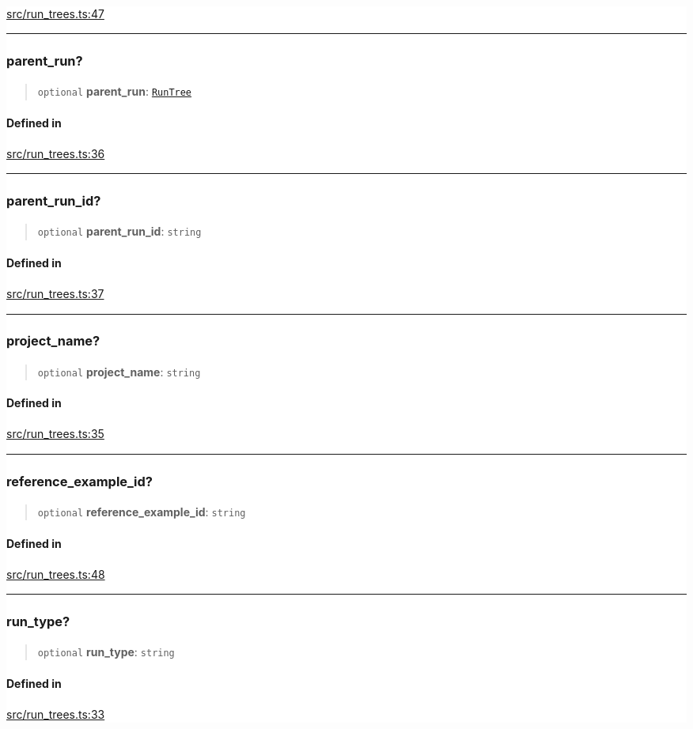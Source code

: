 [src/run\_trees.ts:47](https://github.com/langchain-ai/langsmith-sdk/blob/da3c1bb4f1396b48909bf0abac53fd717458c764/js/src/run_trees.ts#L47)

***

### parent\_run?

> `optional` **parent\_run**: [`RunTree`](../classes/RunTree.md)

#### Defined in

[src/run\_trees.ts:36](https://github.com/langchain-ai/langsmith-sdk/blob/da3c1bb4f1396b48909bf0abac53fd717458c764/js/src/run_trees.ts#L36)

***

### parent\_run\_id?

> `optional` **parent\_run\_id**: `string`

#### Defined in

[src/run\_trees.ts:37](https://github.com/langchain-ai/langsmith-sdk/blob/da3c1bb4f1396b48909bf0abac53fd717458c764/js/src/run_trees.ts#L37)

***

### project\_name?

> `optional` **project\_name**: `string`

#### Defined in

[src/run\_trees.ts:35](https://github.com/langchain-ai/langsmith-sdk/blob/da3c1bb4f1396b48909bf0abac53fd717458c764/js/src/run_trees.ts#L35)

***

### reference\_example\_id?

> `optional` **reference\_example\_id**: `string`

#### Defined in

[src/run\_trees.ts:48](https://github.com/langchain-ai/langsmith-sdk/blob/da3c1bb4f1396b48909bf0abac53fd717458c764/js/src/run_trees.ts#L48)

***

### run\_type?

> `optional` **run\_type**: `string`

#### Defined in

[src/run\_trees.ts:33](https://github.com/langchain-ai/langsmith-sdk/blob/da3c1bb4f1396b48909bf0abac53fd717458c764/js/src/run_trees.ts#L33)
